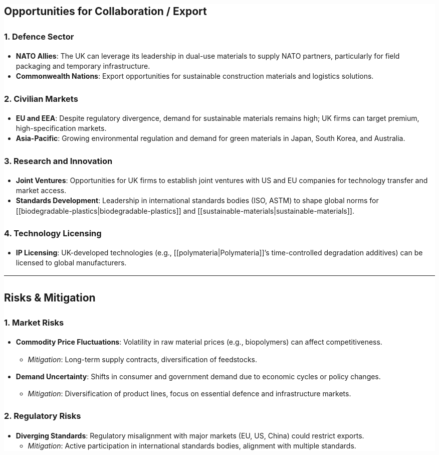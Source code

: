 
## Opportunities for Collaboration / Export

### 1. Defence Sector

- **NATO Allies**: The UK can leverage its leadership in dual-use materials to supply NATO partners, particularly for field packaging and temporary infrastructure.
- **Commonwealth Nations**: Export opportunities for sustainable construction materials and logistics solutions.

### 2. Civilian Markets

- **EU and EEA**: Despite regulatory divergence, demand for sustainable materials remains high; UK firms can target premium, high-specification markets.
- **Asia-Pacific**: Growing environmental regulation and demand for green materials in Japan, South Korea, and Australia.

### 3. Research and Innovation

- **Joint Ventures**: Opportunities for UK firms to establish joint ventures with US and EU companies for technology transfer and market access.
- **Standards Development**: Leadership in international standards bodies (ISO, ASTM) to shape global norms for [[biodegradable-plastics\|biodegradable-plastics]] and [[sustainable-materials\|sustainable-materials]].

### 4. Technology Licensing

- **IP Licensing**: UK-developed technologies (e.g., [[polymateria\|Polymateria]]’s time-controlled degradation additives) can be licensed to global manufacturers.

---

## Risks & Mitigation

### 1. Market Risks

- **Commodity Price Fluctuations**: Volatility in raw material prices (e.g., biopolymers) can affect competitiveness.
  - *Mitigation*: Long-term supply contracts, diversification of feedstocks.

- **Demand Uncertainty**: Shifts in consumer and government demand due to economic cycles or policy changes.
  - *Mitigation*: Diversification of product lines, focus on essential defence and infrastructure markets.

### 2. Regulatory Risks

- **Diverging Standards**: Regulatory misalignment with major markets (EU, US, China) could restrict exports.
  - *Mitigation*: Active participation in international standards bodies, alignment with multiple standards.
